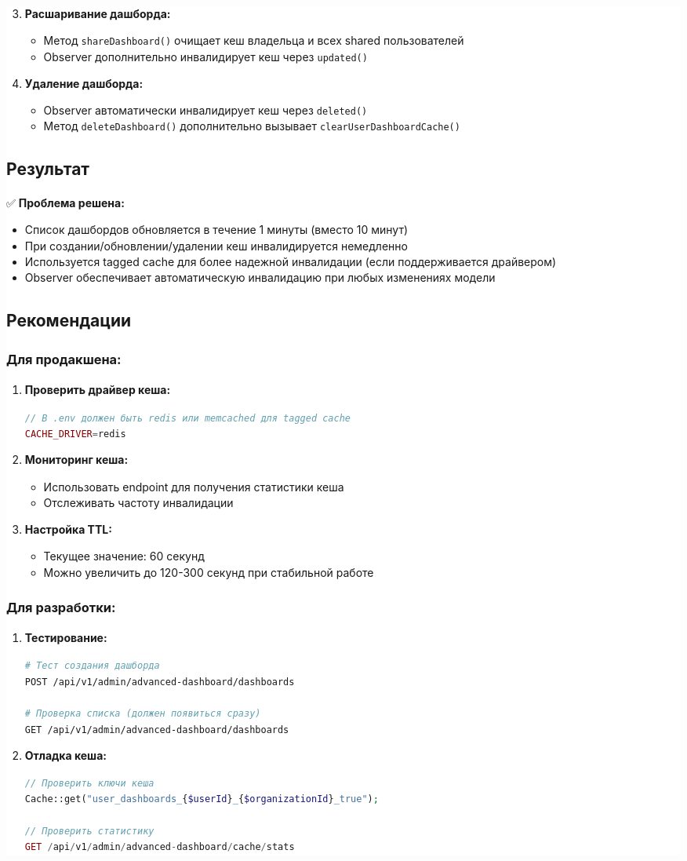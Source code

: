 3. **Расшаривание дашборда:**
   - Метод `shareDashboard()` очищает кеш владельца и всех shared пользователей
   - Observer дополнительно инвалидирует кеш через `updated()`

4. **Удаление дашборда:**
   - Observer автоматически инвалидирует кеш через `deleted()`
   - Метод `deleteDashboard()` дополнительно вызывает `clearUserDashboardCache()`

## Результат

✅ **Проблема решена:**
- Список дашбордов обновляется в течение 1 минуты (вместо 10 минут)
- При создании/обновлении/удалении кеш инвалидируется немедленно
- Используется tagged cache для более надежной инвалидации (если поддерживается драйвером)
- Observer обеспечивает автоматическую инвалидацию при любых изменениях модели

## Рекомендации

### Для продакшена:

1. **Проверить драйвер кеша:**
   ```php
   // В .env должен быть redis или memcached для tagged cache
   CACHE_DRIVER=redis
   ```

2. **Мониторинг кеша:**
   - Использовать endpoint для получения статистики кеша
   - Отслеживать частоту инвалидации

3. **Настройка TTL:**
   - Текущее значение: 60 секунд
   - Можно увеличить до 120-300 секунд при стабильной работе

### Для разработки:

1. **Тестирование:**
   ```bash
   # Тест создания дашборда
   POST /api/v1/admin/advanced-dashboard/dashboards
   
   # Проверка списка (должен появиться сразу)
   GET /api/v1/admin/advanced-dashboard/dashboards
   ```

2. **Отладка кеша:**
   ```php
   // Проверить ключи кеша
   Cache::get("user_dashboards_{$userId}_{$organizationId}_true");
   
   // Проверить статистику
   GET /api/v1/admin/advanced-dashboard/cache/stats
   ```
